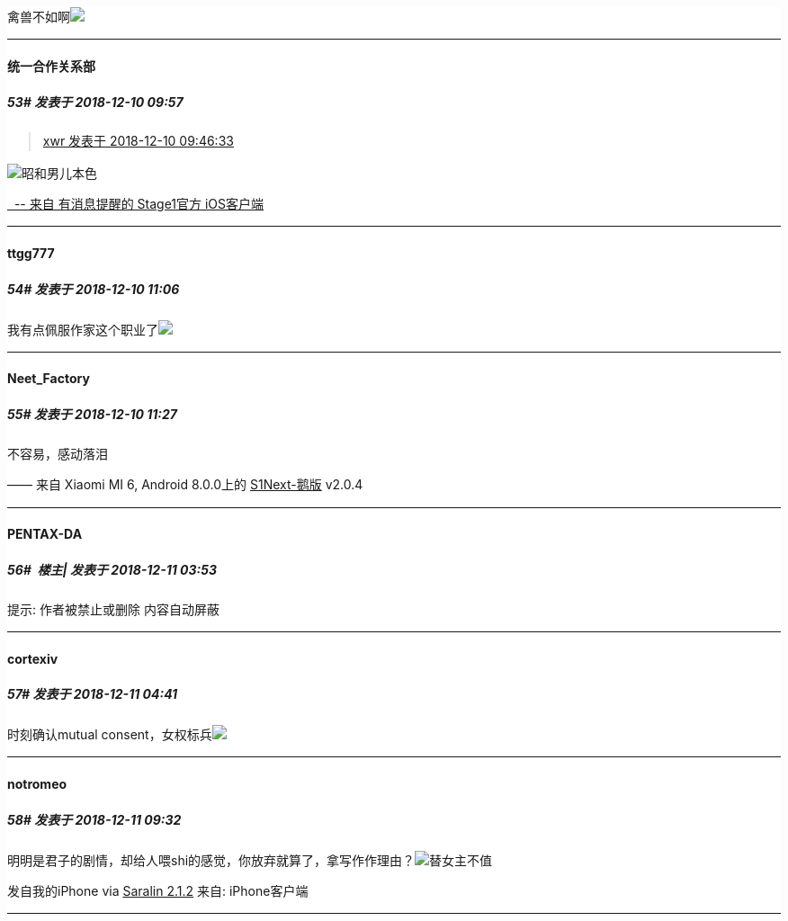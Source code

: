 禽兽不如啊<img src="https://static.saraba1st.com/image/smiley/face2017/126.png" referrerpolicy="no-referrer">

*****

####  统一合作关系部  
##### 53#       发表于 2018-12-10 09:57

<blockquote><a href="httphttps://bbs.saraba1st.com/2b/forum.php?mod=redirect&amp;goto=findpost&amp;pid=41891656&amp;ptid=1640549" target="_blank">xwr 发表于 2018-12-10 09:46:33</a></blockquote><img src="https://static.saraba1st.com/image/smiley/face2017/001.png" referrerpolicy="no-referrer">昭和男儿本色

[  -- 来自 有消息提醒的 Stage1官方 iOS客户端](https://itunes.apple.com/fi/app/saraba1st/id1221237470?mt=8)

*****

####  ttgg777  
##### 54#       发表于 2018-12-10 11:06

我有点佩服作家这个职业了<img src="https://static.saraba1st.com/image/smiley/face2017/001.png" referrerpolicy="no-referrer">

*****

####  Neet_Factory  
##### 55#       发表于 2018-12-10 11:27

不容易，感动落泪

—— 来自 Xiaomi MI 6, Android 8.0.0上的 [S1Next-鹅版](https://github.com/ykrank/S1-Next/releases) v2.0.4

*****

####  PENTAX-DA  
##### 56#         楼主| 发表于 2018-12-11 03:53

提示: 作者被禁止或删除 内容自动屏蔽

*****

####  cortexiv  
##### 57#       发表于 2018-12-11 04:41

时刻确认mutual consent，女权标兵<img src="https://static.saraba1st.com/image/smiley/face2017/186.png" referrerpolicy="no-referrer">

*****

####  notromeo  
##### 58#       发表于 2018-12-11 09:32

明明是君子的剧情，却给人喂shi的感觉，你放弃就算了，拿写作作理由？<img src="https://static.saraba1st.com/image/smiley/face2017/001.png" referrerpolicy="no-referrer">替女主不值

发自我的iPhone via [Saralin 2.1.2](https://itunes.apple.com/cn/app/saralin/id1086444812)
来自: iPhone客户端

*****
